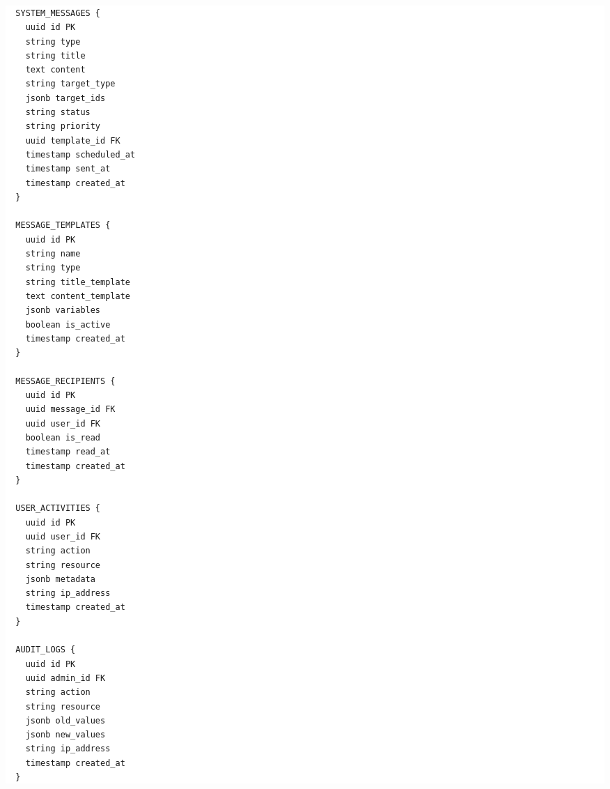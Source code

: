 ```mermaid
  SYSTEM_MESSAGES {
    uuid id PK
    string type
    string title
    text content
    string target_type
    jsonb target_ids
    string status
    string priority
    uuid template_id FK
    timestamp scheduled_at
    timestamp sent_at
    timestamp created_at
  }
  
  MESSAGE_TEMPLATES {
    uuid id PK
    string name
    string type
    string title_template
    text content_template
    jsonb variables
    boolean is_active
    timestamp created_at
  }
  
  MESSAGE_RECIPIENTS {
    uuid id PK
    uuid message_id FK
    uuid user_id FK
    boolean is_read
    timestamp read_at
    timestamp created_at
  }
  
  USER_ACTIVITIES {
    uuid id PK
    uuid user_id FK
    string action
    string resource
    jsonb metadata
    string ip_address
    timestamp created_at
  }
  
  AUDIT_LOGS {
    uuid id PK
    uuid admin_id FK
    string action
    string resource
    jsonb old_values
    jsonb new_values
    string ip_address
    timestamp created_at
  }
```
